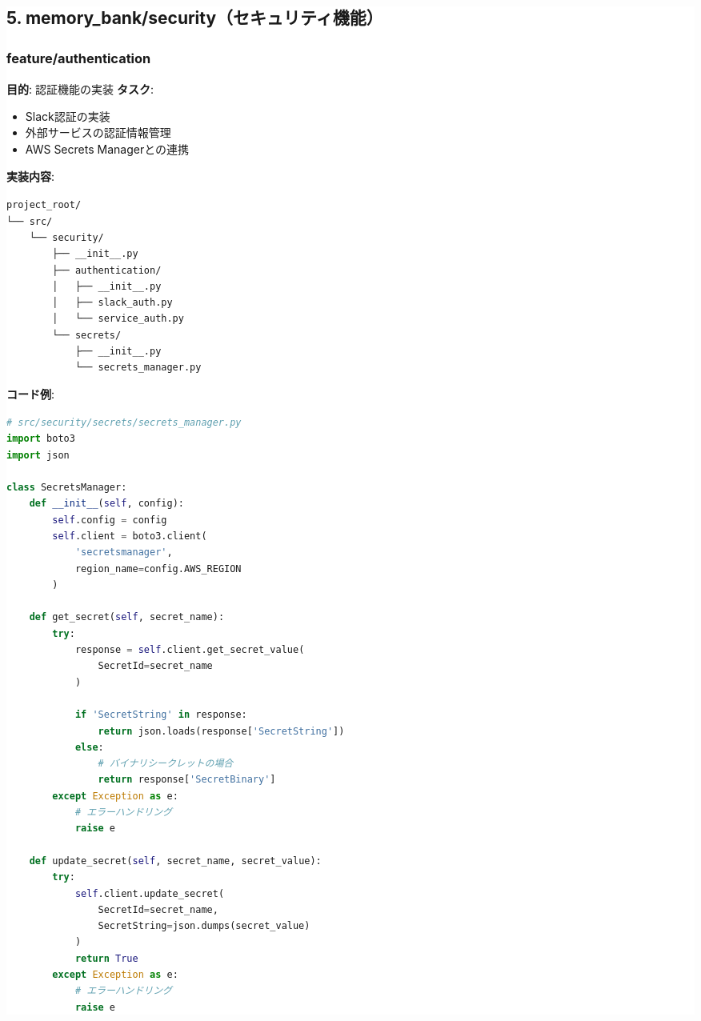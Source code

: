 ## 5. memory_bank/security（セキュリティ機能）

### feature/authentication
**目的**: 認証機能の実装
**タスク**:
- Slack認証の実装
- 外部サービスの認証情報管理
- AWS Secrets Managerとの連携

**実装内容**:
```
project_root/
└── src/
    └── security/
        ├── __init__.py
        ├── authentication/
        │   ├── __init__.py
        │   ├── slack_auth.py
        │   └── service_auth.py
        └── secrets/
            ├── __init__.py
            └── secrets_manager.py
```

**コード例**:
```python
# src/security/secrets/secrets_manager.py
import boto3
import json

class SecretsManager:
    def __init__(self, config):
        self.config = config
        self.client = boto3.client(
            'secretsmanager',
            region_name=config.AWS_REGION
        )
    
    def get_secret(self, secret_name):
        try:
            response = self.client.get_secret_value(
                SecretId=secret_name
            )
            
            if 'SecretString' in response:
                return json.loads(response['SecretString'])
            else:
                # バイナリシークレットの場合
                return response['SecretBinary']
        except Exception as e:
            # エラーハンドリング
            raise e
    
    def update_secret(self, secret_name, secret_value):
        try:
            self.client.update_secret(
                SecretId=secret_name,
                SecretString=json.dumps(secret_value)
            )
            return True
        except Exception as e:
            # エラーハンドリング
            raise e
```